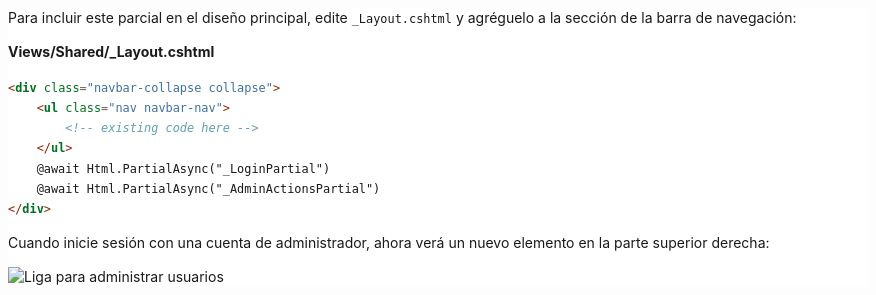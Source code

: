 Para incluir este parcial en el diseño principal, edite `_Layout.cshtml` y agréguelo a la sección de la barra de navegación:

**Views/Shared/_Layout.cshtml**

```html
<div class="navbar-collapse collapse">
    <ul class="nav navbar-nav">
        <!-- existing code here -->
    </ul>
    @await Html.PartialAsync("_LoginPartial")
    @await Html.PartialAsync("_AdminActionsPartial")
</div>
```

Cuando inicie sesión con una cuenta de administrador, ahora verá un nuevo elemento en la parte superior derecha:

![Liga para administrar usuarios](manage-users.png)

